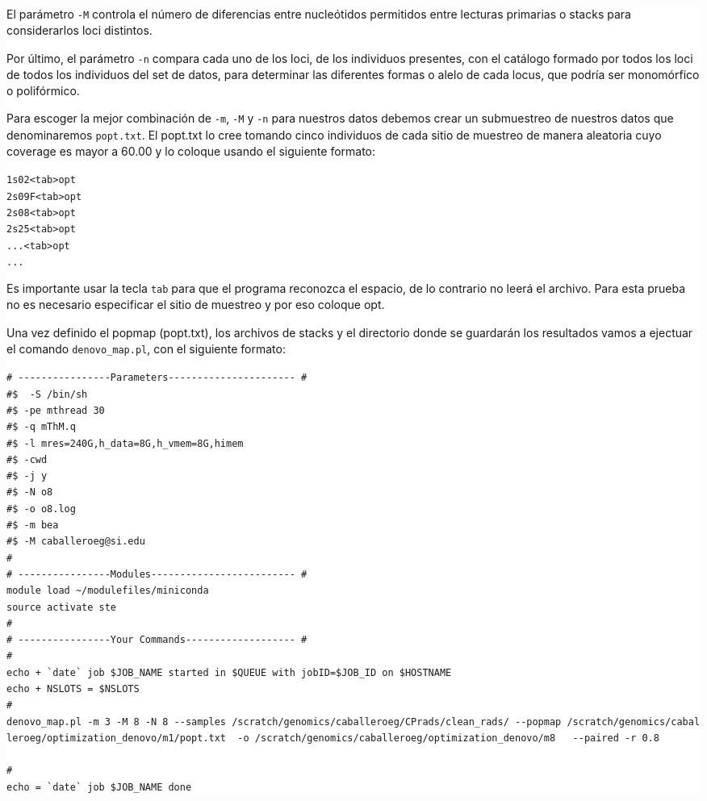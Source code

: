 El parámetro `-M` controla el número de diferencias entre nucleótidos permitidos entre lecturas primarias o stacks para considerarlos loci distintos.

Por último, el parámetro `-n` compara cada uno de los loci, de los individuos presentes, con el catálogo formado por todos los loci de todos los individuos del set de datos, para determinar las diferentes formas o alelo de cada locus, que podría ser monomórfico o polifórmico.

Para escoger la mejor combinación de `-m`, `-M` y `-n` para nuestros datos debemos crear un submuestreo de nuestros datos que denominaremos `popt.txt`. El popt.txt lo cree tomando cinco individuos de cada sitio de muestreo de manera aleatoria cuyo coverage es mayor a 60.00 y lo coloque usando el siguiente formato:

    1s02<tab>opt
    2s09F<tab>opt
    2s08<tab>opt
    2s25<tab>opt
    ...<tab>opt
    ...

Es importante usar la tecla `tab` para que el programa reconozca el espacio, de lo contrario no leerá el archivo. Para esta prueba no es necesario especificar el sitio de muestreo y por eso coloque opt.

Una vez definido el popmap (popt.txt), los archivos de stacks y el directorio donde se guardarán los resultados vamos a ejectuar el comando `denovo_map.pl`, con el siguiente formato:

``` /bin/sh
# ----------------Parameters---------------------- #
#$  -S /bin/sh
#$ -pe mthread 30
#$ -q mThM.q
#$ -l mres=240G,h_data=8G,h_vmem=8G,himem
#$ -cwd
#$ -j y
#$ -N o8
#$ -o o8.log
#$ -m bea
#$ -M caballeroeg@si.edu
#
# ----------------Modules------------------------- #
module load ~/modulefiles/miniconda
source activate ste
#
# ----------------Your Commands------------------- #
#
echo + `date` job $JOB_NAME started in $QUEUE with jobID=$JOB_ID on $HOSTNAME
echo + NSLOTS = $NSLOTS
#
denovo_map.pl -m 3 -M 8 -N 8 --samples /scratch/genomics/caballeroeg/CPrads/clean_rads/ --popmap /scratch/genomics/caballeroeg/optimization_denovo/m1/popt.txt  -o /scratch/genomics/caballeroeg/optimization_denovo/m8   --paired -r 0.8
 
#
echo = `date` job $JOB_NAME done

```
